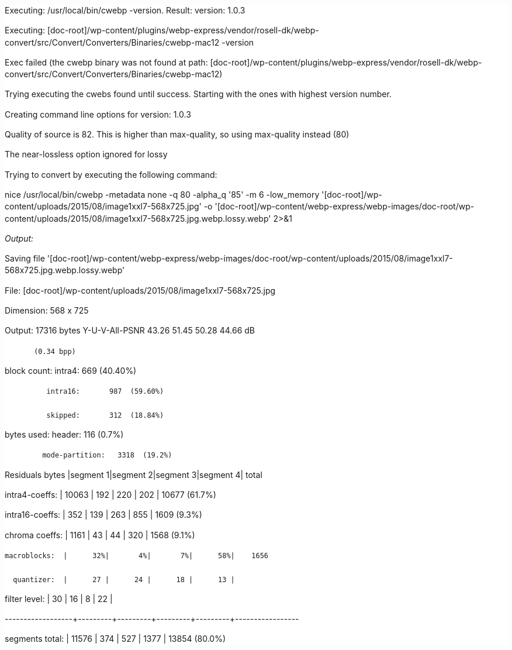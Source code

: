 Executing: /usr/local/bin/cwebp -version. Result: version: 1.0.3

Executing: [doc-root]/wp-content/plugins/webp-express/vendor/rosell-dk/webp-convert/src/Convert/Converters/Binaries/cwebp-mac12 -version

Exec failed (the cwebp binary was not found at path: [doc-root]/wp-content/plugins/webp-express/vendor/rosell-dk/webp-convert/src/Convert/Converters/Binaries/cwebp-mac12)

Trying executing the cwebs found until success. Starting with the ones with highest version number.

Creating command line options for version: 1.0.3

Quality of source is 82. This is higher than max-quality, so using max-quality instead (80)

The near-lossless option ignored for lossy

Trying to convert by executing the following command:

nice /usr/local/bin/cwebp -metadata none -q 80 -alpha_q '85' -m 6 -low_memory '[doc-root]/wp-content/uploads/2015/08/image1xxl7-568x725.jpg' -o '[doc-root]/wp-content/webp-express/webp-images/doc-root/wp-content/uploads/2015/08/image1xxl7-568x725.jpg.webp.lossy.webp' 2>&1


*Output:* 

Saving file '[doc-root]/wp-content/webp-express/webp-images/doc-root/wp-content/uploads/2015/08/image1xxl7-568x725.jpg.webp.lossy.webp'

File:      [doc-root]/wp-content/uploads/2015/08/image1xxl7-568x725.jpg

Dimension: 568 x 725

Output:    17316 bytes Y-U-V-All-PSNR 43.26 51.45 50.28   44.66 dB

           (0.34 bpp)

block count:  intra4:        669  (40.40%)

              intra16:       987  (59.60%)

              skipped:       312  (18.84%)

bytes used:  header:            116  (0.7%)

             mode-partition:   3318  (19.2%)

 Residuals bytes  |segment 1|segment 2|segment 3|segment 4|  total

  intra4-coeffs:  |   10063 |     192 |     220 |     202 |   10677  (61.7%)

 intra16-coeffs:  |     352 |     139 |     263 |     855 |    1609  (9.3%)

  chroma coeffs:  |    1161 |      43 |      44 |     320 |    1568  (9.1%)

    macroblocks:  |      32%|       4%|       7%|      58%|    1656

      quantizer:  |      27 |      24 |      18 |      13 |

   filter level:  |      30 |      16 |       8 |      22 |

------------------+---------+---------+---------+---------+-----------------

 segments total:  |   11576 |     374 |     527 |    1377 |   13854  (80.0%)

